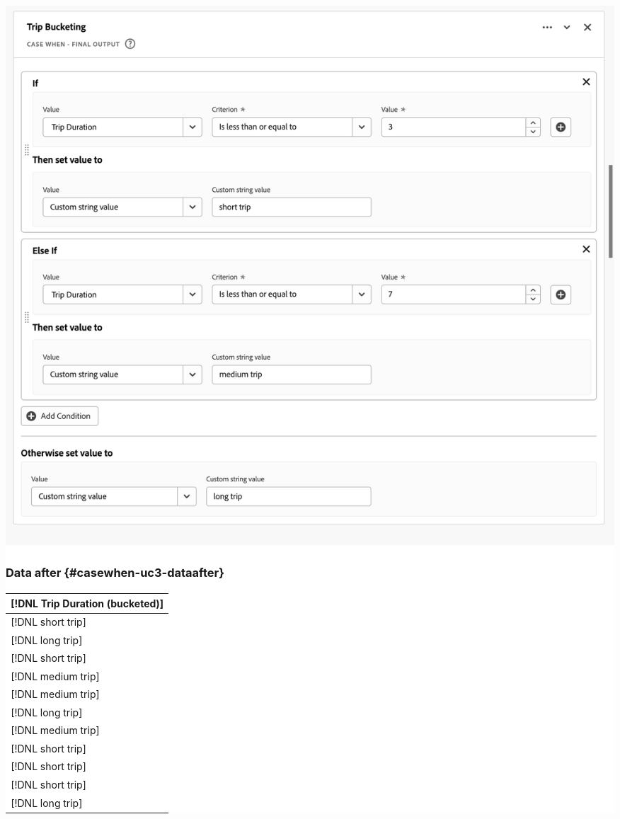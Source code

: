 ![Screenshot of the Case When rule 3](assets/case-when-3.png)


### Data after {#casewhen-uc3-dataafter}

| [!DNL Trip Duration (bucketed)] |
|---|
| [!DNL short trip] |
| [!DNL long trip] |
| [!DNL short trip] |
| [!DNL medium trip] |
| [!DNL medium trip] |
| [!DNL long trip] |
| [!DNL medium trip] |
| [!DNL short trip] |
| [!DNL short trip] |
| [!DNL short trip] |
| [!DNL long trip] |